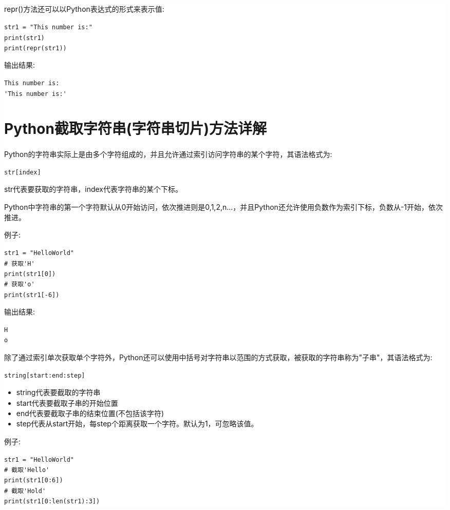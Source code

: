 repr()方法还可以以Python表达式的形式来表示值:

```
str1 = "This number is:"
print(str1)
print(repr(str1))
```

输出结果:

```
This number is:
'This number is:'
```

# Python截取字符串(字符串切片)方法详解

Python的字符串实际上是由多个字符组成的，并且允许通过索引访问字符串的某个字符，其语法格式为:

`str[index]` 

str代表要获取的字符串，index代表字符串的某个下标。

Python中字符串的第一个字符默认从0开始访问，依次推进则是0,1,2,n...，并且Python还允许使用负数作为索引下标，负数从-1开始，依次推进。

例子:

```
str1 = "HelloWorld"
# 获取'H'
print(str1[0])
# 获取'o'
print(str1[-6])
```

输出结果:

```
H
o
```

除了通过索引单次获取单个字符外，Python还可以使用中括号对字符串以范围的方式获取，被获取的字符串称为"子串"，其语法格式为:

`string[start:end:step]` 

- string代表要截取的字符串
- start代表要截取子串的开始位置
- end代表要截取子串的结束位置(不包括该字符)
- step代表从start开始，每step个距离获取一个字符。默认为1，可忽略该值。

例子:

```
str1 = "HelloWorld"
# 截取'Hello'
print(str1[0:6])
# 截取'Hold'
print(str1[0:len(str1):3])
```
